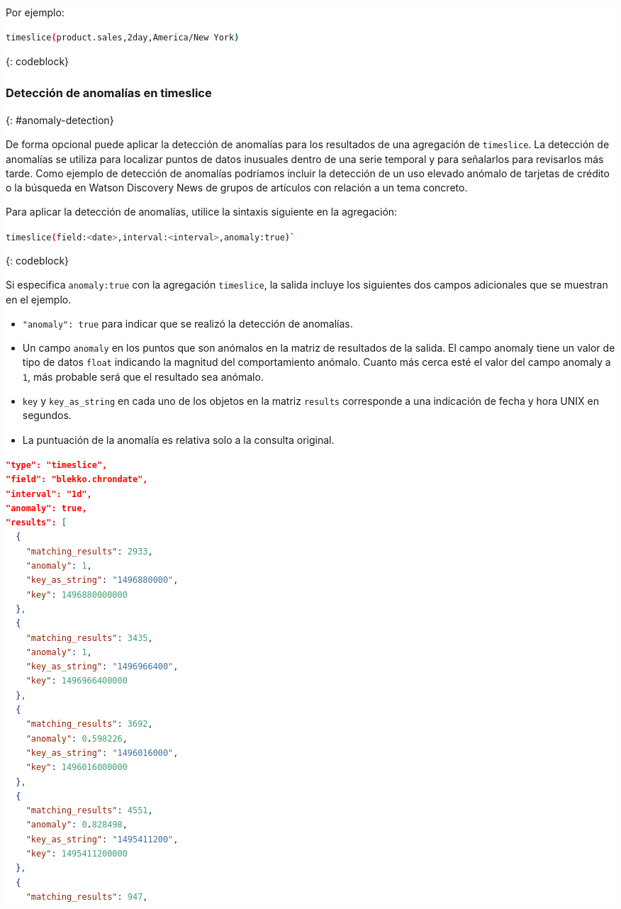 
Por ejemplo:
```bash
timeslice(product.sales,2day,America/New York)
```
{: codeblock}

### Detección de anomalías en timeslice
{: #anomaly-detection}

De forma opcional puede aplicar la detección de anomalías para los resultados de una agregación de `timeslice`. La detección de anomalías se utiliza para localizar puntos de datos inusuales dentro de una serie temporal y para señalarlos para revisarlos más tarde. Como ejemplo de detección de anomalías podríamos incluir la detección de un uso elevado anómalo de tarjetas de crédito o la búsqueda en Watson Discovery News de grupos de artículos con relación a un tema concreto.

Para aplicar la detección de anomalías, utilice la sintaxis siguiente en la agregación:

```bash
timeslice(field:<date>,interval:<interval>,anomaly:true)`
```
{: codeblock}

Si especifica `anomaly:true` con la agregación `timeslice`, la salida incluye los siguientes dos campos adicionales que se muestran en el ejemplo.

  - `"anomaly": true` para indicar que se realizó la detección de anomalías.
  - Un campo `anomaly` en los puntos que son anómalos en la matriz de resultados de la salida. El campo anomaly tiene un valor de tipo de datos `float` indicando la magnitud del comportamiento anómalo. Cuanto más cerca esté el valor del campo anomaly a `1`, más probable será que el resultado sea anómalo.

  - `key` y `key_as_string` en cada uno de los objetos en la matriz `results` corresponde a una indicación de fecha y hora UNIX en segundos.
  - La puntuación de la anomalía es relativa solo a la consulta original.

```json
"type": "timeslice",
"field": "blekko.chrondate",
"interval": "1d",
"anomaly": true,
"results": [
  {
    "matching_results": 2933,
    "anomaly": 1,
    "key_as_string": "1496880000",
    "key": 1496880000000
  },
  {
    "matching_results": 3435,
    "anomaly": 1,
    "key_as_string": "1496966400",
    "key": 1496966400000
  },
  {
    "matching_results": 3692,
    "anomaly": 0.598226,
    "key_as_string": "1496016000",
    "key": 1496016000000
  },
  {
    "matching_results": 4551,
    "anomaly": 0.828498,
    "key_as_string": "1495411200",
    "key": 1495411200000
  },
  {
    "matching_results": 947,
```